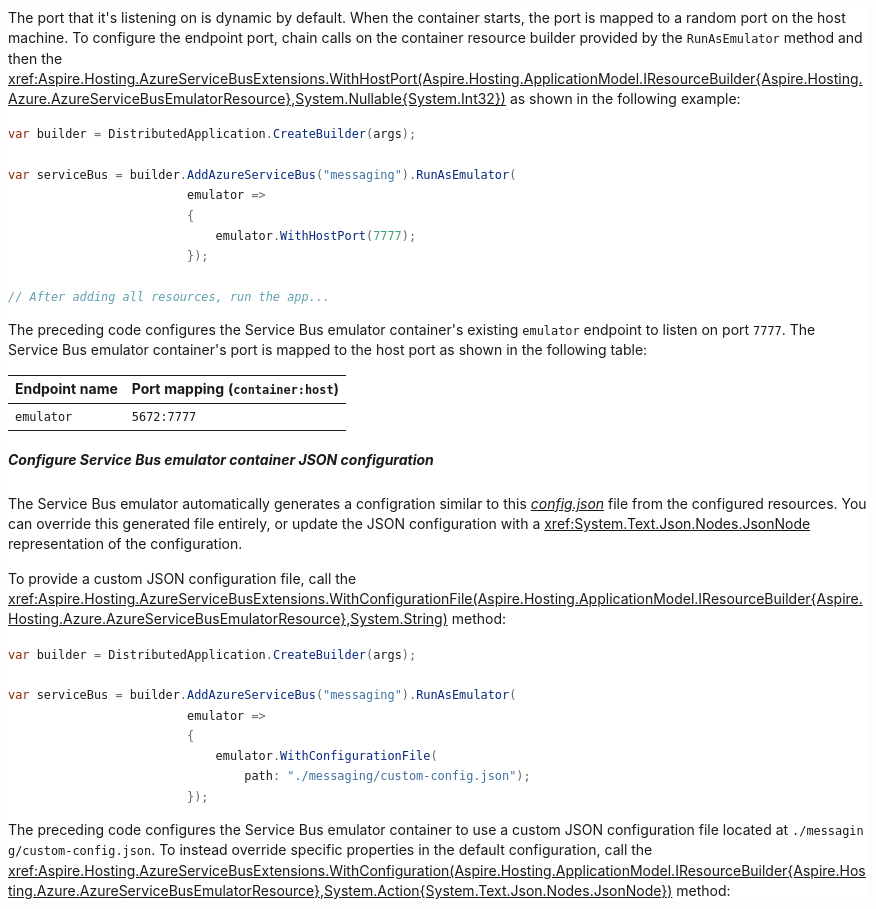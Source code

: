 The port that it's listening on is dynamic by default. When the container starts, the port is mapped to a random port on the host machine. To configure the endpoint port, chain calls on the container resource builder provided by the `RunAsEmulator` method and then the <xref:Aspire.Hosting.AzureServiceBusExtensions.WithHostPort(Aspire.Hosting.ApplicationModel.IResourceBuilder{Aspire.Hosting.Azure.AzureServiceBusEmulatorResource},System.Nullable{System.Int32})> as shown in the following example:

```csharp
var builder = DistributedApplication.CreateBuilder(args);

var serviceBus = builder.AddAzureServiceBus("messaging").RunAsEmulator(
                         emulator =>
                         {
                             emulator.WithHostPort(7777);
                         });

// After adding all resources, run the app...
```

The preceding code configures the Service Bus emulator container's existing `emulator` endpoint to listen on port `7777`. The Service Bus emulator container's port is mapped to the host port as shown in the following table:

| Endpoint name | Port mapping (`container:host`) |
|---------------|---------------------------------|
| `emulator`    | `5672:7777`                     |

##### Configure Service Bus emulator container JSON configuration

The Service Bus emulator automatically generates a configration similar to this [_config.json_](https://github.com/Azure/azure-service-bus-emulator-installer/blob/main/ServiceBus-Emulator/Config/Config.json) file from the configured resources. You can override this generated file entirely, or update the JSON configuration with a <xref:System.Text.Json.Nodes.JsonNode> representation of the configuration.

To provide a custom JSON configuration file, call the <xref:Aspire.Hosting.AzureServiceBusExtensions.WithConfigurationFile(Aspire.Hosting.ApplicationModel.IResourceBuilder{Aspire.Hosting.Azure.AzureServiceBusEmulatorResource},System.String)> method:

```csharp
var builder = DistributedApplication.CreateBuilder(args);

var serviceBus = builder.AddAzureServiceBus("messaging").RunAsEmulator(
                         emulator =>
                         {
                             emulator.WithConfigurationFile(
                                 path: "./messaging/custom-config.json");
                         });
```

The preceding code configures the Service Bus emulator container to use a custom JSON configuration file located at `./messaging/custom-config.json`. To instead override specific properties in the default configuration, call the <xref:Aspire.Hosting.AzureServiceBusExtensions.WithConfiguration(Aspire.Hosting.ApplicationModel.IResourceBuilder{Aspire.Hosting.Azure.AzureServiceBusEmulatorResource},System.Action{System.Text.Json.Nodes.JsonNode})> method:
